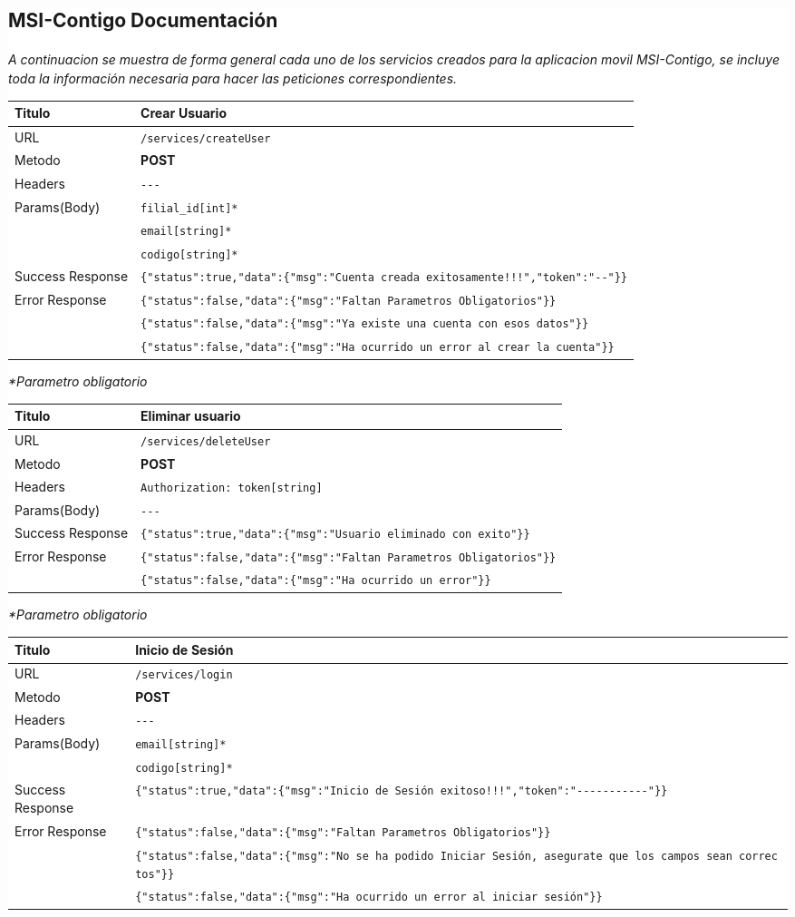 **MSI-Contigo Documentación**
----
  _A continuacion se muestra de forma general cada uno de los servicios creados para la aplicacion movil MSI-Contigo, se incluye toda la información necesaria para hacer las peticiones correspondientes._
  
| Titulo      | Crear Usuario  | 
| :------------ |:---------------    | 
| URL         | `/services/createUser`   |
| Metodo      | **POST**             |
| Headers         | `---`   |
| Params(Body)  | `filial_id[int]*`    |
|             | `email[string]*`     | 
|             | `codigo[string]*`     |
| Success Response | `{"status":true,"data":{"msg":"Cuenta creada exitosamente!!!","token":"--"}}`  |
| Error Response | `{"status":false,"data":{"msg":"Faltan Parametros Obligatorios"}}`  |
|                | `{"status":false,"data":{"msg":"Ya existe una cuenta con esos datos"}}`  |
|                | `{"status":false,"data":{"msg":"Ha ocurrido un error al crear la cuenta"}}`  |

_*Parametro obligatorio_

| Titulo      | Eliminar usuario  | 
| :------------ |:---------------    | 
| URL         | `/services/deleteUser`   |
| Metodo      | **POST**             |
| Headers         | `Authorization: token[string]`   |
| Params(Body)  | `---`    |
| Success Response | `{"status":true,"data":{"msg":"Usuario eliminado con exito"}}`  |
| Error Response | `{"status":false,"data":{"msg":"Faltan Parametros Obligatorios"}}`  |
|                | `{"status":false,"data":{"msg":"Ha ocurrido un error"}}`  |

_*Parametro obligatorio_

| Titulo      | Inicio de Sesión  | 
| :------------ |:---------------    | 
| URL         | `/services/login`   |
| Metodo      | **POST**             |
| Headers         | `---`   |
| Params(Body)  | `email[string]*`    |
|             | `codigo[string]*`     |
| Success Response | `{"status":true,"data":{"msg":"Inicio de Sesión exitoso!!!","token":"-----------"}}`  |
| Error Response | `{"status":false,"data":{"msg":"Faltan Parametros Obligatorios"}}`  |
|                | `{"status":false,"data":{"msg":"No se ha podido Iniciar Sesión, asegurate que los campos sean correctos"}}`  |
|                | `{"status":false,"data":{"msg":"Ha ocurrido un error al iniciar sesión"}}`  |
